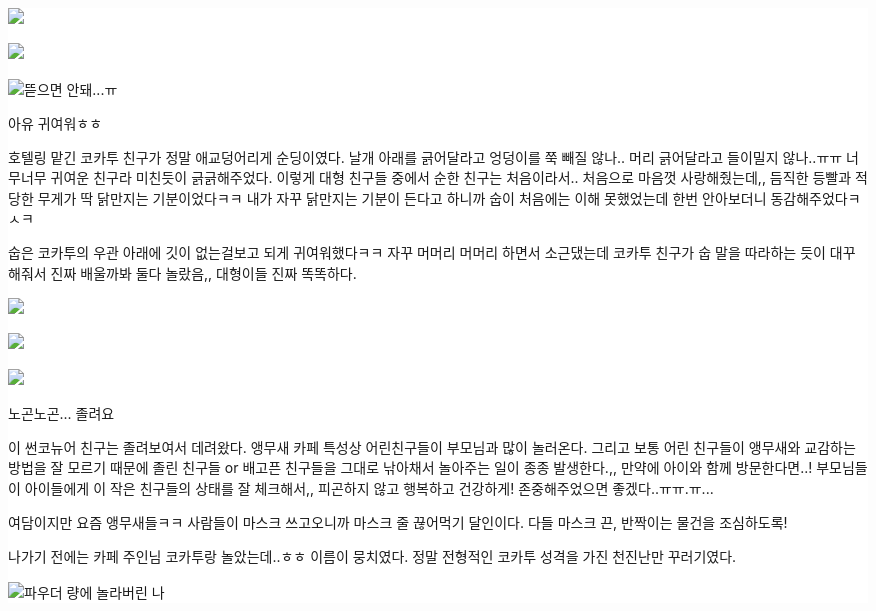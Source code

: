![](https://blog.kakaocdn.net/dn/cCCYAz/btq650z3iPV/NM1id723vexmWPQ57kC3v1/img.jpg)

<iframe title="'Déjà vu'에서 업로드한 동영상" width="640" height="360" src="[https://play-tv.kakao.com/embed/player/cliplink/419893457?service=player_share](https://play-tv.kakao.com/embed/player/cliplink/419893457?service=player_share "https://play-tv.kakao.com/embed/player/cliplink/419893457?service=player_share")" allowfullscreen frameborder="0" scrolling="no" allow="autoplay; fullscreen; encrypted-media"></iframe>

![](https://blog.kakaocdn.net/dn/G1eyl/btq7biTL8kX/9dsKoZ3klDubVhEPqbTKAK/img.jpg)

![](https://blog.kakaocdn.net/dn/crZsaU/btq64xSQCB8/F3F10m02TPp8xQfNqhQJEK/img.jpg)뜯으면 안돼...ㅠ

<iframe title="'Déjà vu'에서 업로드한 동영상" width="640" height="360" src="[https://play-tv.kakao.com/embed/player/cliplink/419893599?service=player_share](https://play-tv.kakao.com/embed/player/cliplink/419893599?service=player_share "https://play-tv.kakao.com/embed/player/cliplink/419893599?service=player_share")" allowfullscreen frameborder="0" scrolling="no" allow="autoplay; fullscreen; encrypted-media"></iframe>

아유 귀여워ㅎㅎ

호텔링 맡긴 코카투 친구가 정말 애교덩어리게 순딩이였다. 날개 아래를 긁어달라고 엉덩이를 쭉 빼질 않나.. 머리 긁어달라고 들이밀지 않나..ㅠㅠ 너무너무 귀여운 친구라 미친듯이 긁긁해주었다. 이렇게 대형 친구들 중에서 순한 친구는 처음이라서.. 처음으로 마음껏 사랑해줬는데,, 듬직한 등빨과 적당한 무게가 딱 닭만지는 기분이었다ㅋㅋ 내가 자꾸 닭만지는 기분이 든다고 하니까 숩이 처음에는 이해 못했었는데 한번 안아보더니 동감해주었다ㅋㅅㅋ

숩은 코카투의 우관 아래에 깃이 없는걸보고 되게 귀여워했다ㅋㅋ 자꾸 머머리 머머리 하면서 소근댔는데 코카투 친구가 숩 말을 따라하는 듯이 대꾸해줘서 진짜 배울까봐 둘다 놀랐음,, 대형이들 진짜 똑똑하다.

![](https://blog.kakaocdn.net/dn/cfIrwa/btq69WDnEnw/ASAQZZRZVWa928WXcs3SD0/img.jpg)

![](https://blog.kakaocdn.net/dn/Xk4Ab/btq64wl5Xh5/j7kGy2QV82KQ5k6fulH1Z1/img.jpg)

![](https://blog.kakaocdn.net/dn/xYtZD/btq65UGwfVo/cacKuWHIDNsJ9QVqf6oiUK/img.jpg)

<iframe title="'Déjà vu'에서 업로드한 동영상" width="640" height="360" src="[https://play-tv.kakao.com/embed/player/cliplink/419893563?service=player_share](https://play-tv.kakao.com/embed/player/cliplink/419893563?service=player_share "https://play-tv.kakao.com/embed/player/cliplink/419893563?service=player_share")" allowfullscreen frameborder="0" scrolling="no" allow="autoplay; fullscreen; encrypted-media"></iframe>

노곤노곤... 졸려요

이 썬코뉴어 친구는 졸려보여서 데려왔다. 앵무새 카페 특성상 어린친구들이 부모님과 많이 놀러온다. 그리고 보통 어린 친구들이 앵무새와 교감하는 방법을 잘 모르기 때문에 졸린 친구들 or 배고픈 친구들을 그대로 낚아채서 놀아주는 일이 종종 발생한다.,, 만약에 아이와 함께 방문한다면..! 부모님들이 아이들에게 이 작은 친구들의 상태를 잘 체크해서,, 피곤하지 않고 행복하고 건강하게! 존중해주었으면 좋겠다..ㅠㅠ.ㅠ...

여담이지만 요즘 앵무새들ㅋㅋ 사람들이 마스크 쓰고오니까 마스크 줄 끊어먹기 달인이다. 다들 마스크 끈, 반짝이는 물건을 조심하도록!

나가기 전에는 카페 주인님 코카투랑 놀았는데..ㅎㅎ 이름이 뭉치였다. 정말 전형적인 코카투 성격을 가진 천진난만 꾸러기였다.

![](https://blog.kakaocdn.net/dn/D26PU/btq65eeb0tT/hYgXWzNYnZc7WBLEjyjg71/img.jpg)파우더 량에 놀라버린 나

<iframe title="'Déjà vu'에서 업로드한 동영상" width="640" height="360" src="[https://play-tv.kakao.com/embed/player/cliplink/419893591?service=player_share](https://play-tv.kakao.com/embed/player/cliplink/419893591?service=player_share "https://play-tv.kakao.com/embed/player/cliplink/419893591?service=player_share")" allowfullscreen frameborder="0" scrolling="no" allow="autoplay; fullscreen; encrypted-media"></iframe>
